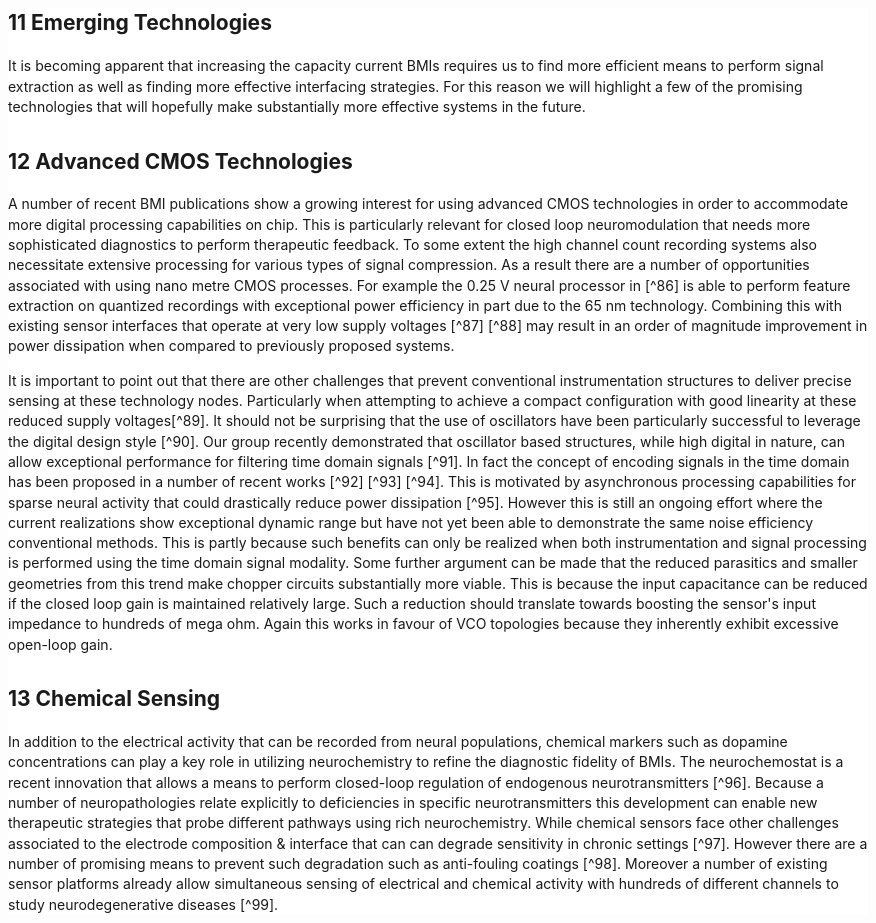 ## 11  Emerging Technologies



It is becoming apparent that increasing the capacity current BMIs requires us to find more efficient means to perform signal extraction as well as finding more effective interfacing strategies. For this reason we will highlight a few of the promising technologies that will hopefully make substantially more effective systems in the future.

## 12 Advanced CMOS Technologies



A number of recent BMI publications show a growing interest for using advanced CMOS technologies in order to accommodate more digital processing capabilities on chip. This is particularly relevant for closed loop neuromodulation that needs more sophisticated diagnostics to perform therapeutic feedback. To some extent the high channel count recording systems also necessitate extensive processing for various types of signal compression. As a result there are a number of opportunities associated with using nano metre CMOS processes. For example the 0.25 V neural processor in [^86] is able to perform feature extraction on quantized recordings with exceptional power efficiency in part due to the 65 nm technology. Combining this with existing sensor interfaces that operate at very low supply voltages [^87] [^88] may result in an order of magnitude improvement in power dissipation when compared to previously proposed systems.

It is important to point out that there are other challenges that prevent conventional instrumentation structures to deliver precise sensing at these technology nodes. Particularly when attempting to achieve a compact configuration with good linearity at these reduced supply voltages[^89]. It should not be surprising that the use of oscillators have been particularly successful to leverage the digital design style [^90]. Our group recently demonstrated that oscillator based structures, while high digital in nature, can allow exceptional performance for filtering time domain signals [^91]. In fact the concept of encoding signals in the time domain has been proposed in a number of recent works [^92] [^93] [^94]. This is motivated by asynchronous processing capabilities for sparse neural activity that could drastically reduce power dissipation [^95]. However this is still an ongoing effort where the current realizations show exceptional dynamic range but have not yet been able to demonstrate the same noise efficiency conventional methods. This is partly because such benefits can only be realized when both instrumentation and signal processing is performed using the time domain signal modality. Some further argument can be made that the reduced parasitics and smaller geometries from this trend make chopper circuits substantially more viable. This is because the input capacitance can be reduced if the closed loop gain is maintained relatively large. Such a reduction should translate towards boosting the sensor's input impedance to hundreds of mega ohm. Again this works in favour of VCO topologies because they inherently exhibit excessive open-loop gain.

## 13 Chemical Sensing



In addition to the electrical activity that can be recorded from neural populations, chemical markers such as dopamine concentrations can play a key role in utilizing neurochemistry to refine the diagnostic fidelity of BMIs. The neurochemostat is a recent innovation that allows a means to perform closed-loop regulation of endogenous neurotransmitters [^96]. Because a number of neuropathologies relate explicitly to deficiencies in specific neurotransmitters this development can enable new therapeutic strategies that probe different pathways using rich neurochemistry. While chemical sensors face other challenges associated to the electrode composition & interface that can can degrade sensitivity in chronic settings [^97]. However there are a number of promising means to prevent such degradation such as anti-fouling coatings [^98]. Moreover a number of existing sensor platforms already allow simultaneous sensing of electrical and chemical activity with hundreds of different channels to study neurodegenerative diseases [^99].
